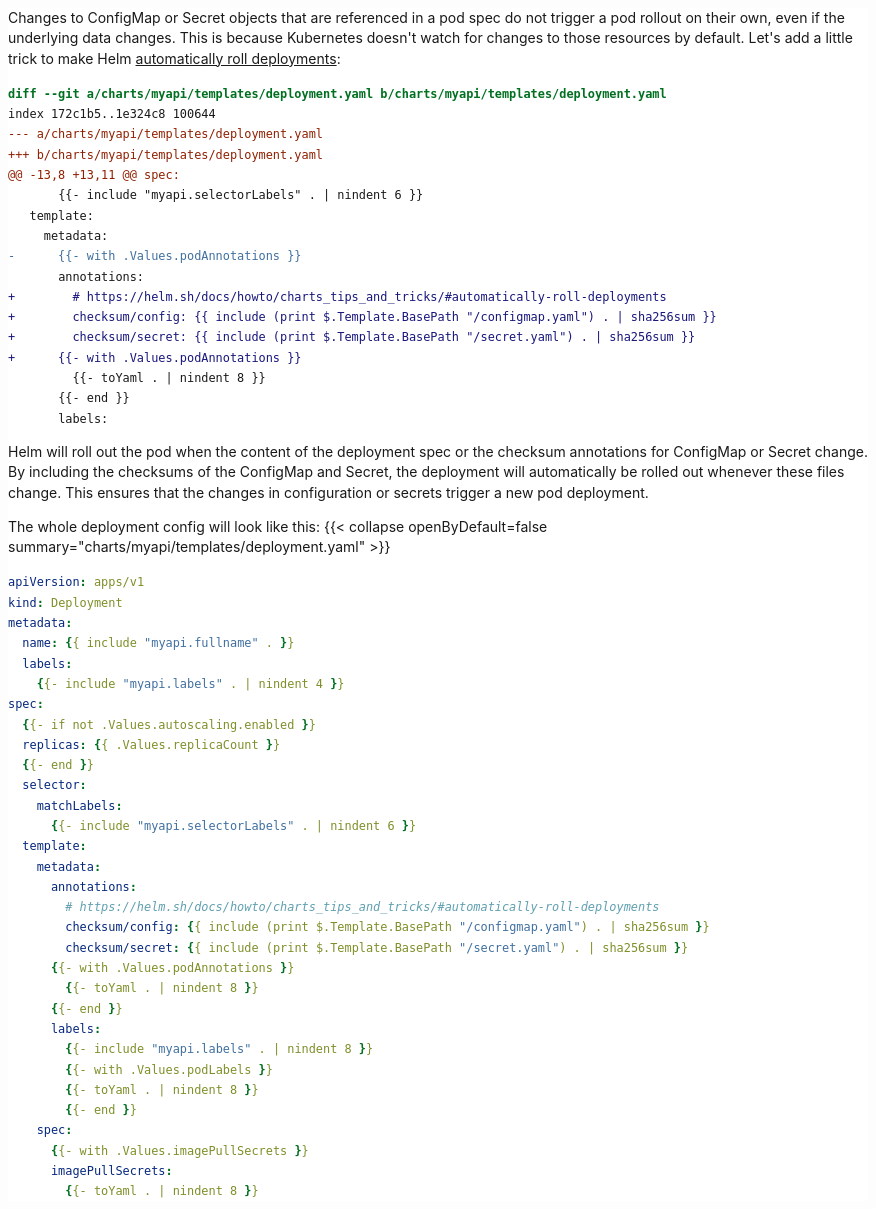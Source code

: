 Changes to ConfigMap or Secret objects that are referenced in a pod spec do not trigger a pod rollout on their own, even if the underlying data changes. This is because Kubernetes doesn't watch for changes to those resources by default. Let's add a little trick to make Helm [automatically roll deployments](https://helm.sh/docs/howto/charts_tips_and_tricks/#automatically-roll-deployments):


```diff
diff --git a/charts/myapi/templates/deployment.yaml b/charts/myapi/templates/deployment.yaml
index 172c1b5..1e324c8 100644
--- a/charts/myapi/templates/deployment.yaml
+++ b/charts/myapi/templates/deployment.yaml
@@ -13,8 +13,11 @@ spec:
       {{- include "myapi.selectorLabels" . | nindent 6 }}
   template:
     metadata:
-      {{- with .Values.podAnnotations }}
       annotations:
+        # https://helm.sh/docs/howto/charts_tips_and_tricks/#automatically-roll-deployments
+        checksum/config: {{ include (print $.Template.BasePath "/configmap.yaml") . | sha256sum }}
+        checksum/secret: {{ include (print $.Template.BasePath "/secret.yaml") . | sha256sum }}
+      {{- with .Values.podAnnotations }}
         {{- toYaml . | nindent 8 }}
       {{- end }}
       labels:
```


Helm will roll out the pod when the content of the deployment spec or the checksum annotations for ConfigMap or Secret change. By including the checksums of the ConfigMap and Secret, the deployment will automatically be rolled out whenever these files change. This ensures that the changes in configuration or secrets trigger a new pod deployment.

The whole deployment config will look like this:
{{< collapse openByDefault=false summary="charts/myapi/templates/deployment.yaml" >}}
```yaml
apiVersion: apps/v1
kind: Deployment
metadata:
  name: {{ include "myapi.fullname" . }}
  labels:
    {{- include "myapi.labels" . | nindent 4 }}
spec:
  {{- if not .Values.autoscaling.enabled }}
  replicas: {{ .Values.replicaCount }}
  {{- end }}
  selector:
    matchLabels:
      {{- include "myapi.selectorLabels" . | nindent 6 }}
  template:
    metadata:
      annotations:
        # https://helm.sh/docs/howto/charts_tips_and_tricks/#automatically-roll-deployments
        checksum/config: {{ include (print $.Template.BasePath "/configmap.yaml") . | sha256sum }}
        checksum/secret: {{ include (print $.Template.BasePath "/secret.yaml") . | sha256sum }}
      {{- with .Values.podAnnotations }}
        {{- toYaml . | nindent 8 }}
      {{- end }}
      labels:
        {{- include "myapi.labels" . | nindent 8 }}
        {{- with .Values.podLabels }}
        {{- toYaml . | nindent 8 }}
        {{- end }}
    spec:
      {{- with .Values.imagePullSecrets }}
      imagePullSecrets:
        {{- toYaml . | nindent 8 }}
```